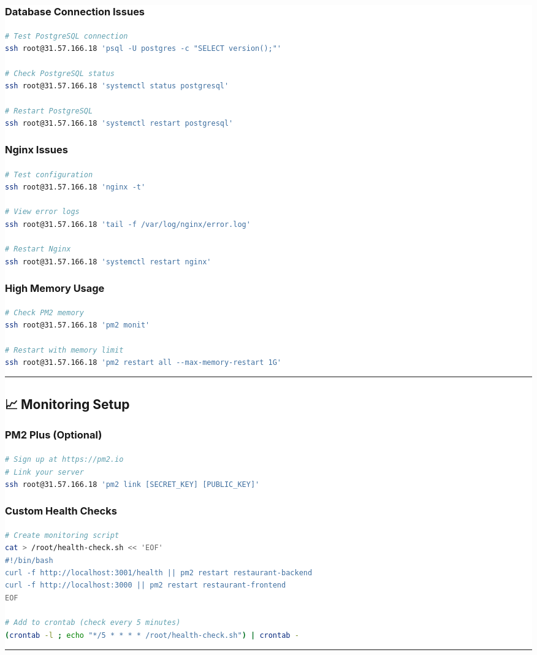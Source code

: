 ### Database Connection Issues
```bash
# Test PostgreSQL connection
ssh root@31.57.166.18 'psql -U postgres -c "SELECT version();"'

# Check PostgreSQL status
ssh root@31.57.166.18 'systemctl status postgresql'

# Restart PostgreSQL
ssh root@31.57.166.18 'systemctl restart postgresql'
```

### Nginx Issues
```bash
# Test configuration
ssh root@31.57.166.18 'nginx -t'

# View error logs
ssh root@31.57.166.18 'tail -f /var/log/nginx/error.log'

# Restart Nginx
ssh root@31.57.166.18 'systemctl restart nginx'
```

### High Memory Usage
```bash
# Check PM2 memory
ssh root@31.57.166.18 'pm2 monit'

# Restart with memory limit
ssh root@31.57.166.18 'pm2 restart all --max-memory-restart 1G'
```

---

## 📈 Monitoring Setup

### PM2 Plus (Optional)
```bash
# Sign up at https://pm2.io
# Link your server
ssh root@31.57.166.18 'pm2 link [SECRET_KEY] [PUBLIC_KEY]'
```

### Custom Health Checks
```bash
# Create monitoring script
cat > /root/health-check.sh << 'EOF'
#!/bin/bash
curl -f http://localhost:3001/health || pm2 restart restaurant-backend
curl -f http://localhost:3000 || pm2 restart restaurant-frontend
EOF

# Add to crontab (check every 5 minutes)
(crontab -l ; echo "*/5 * * * * /root/health-check.sh") | crontab -
```

---